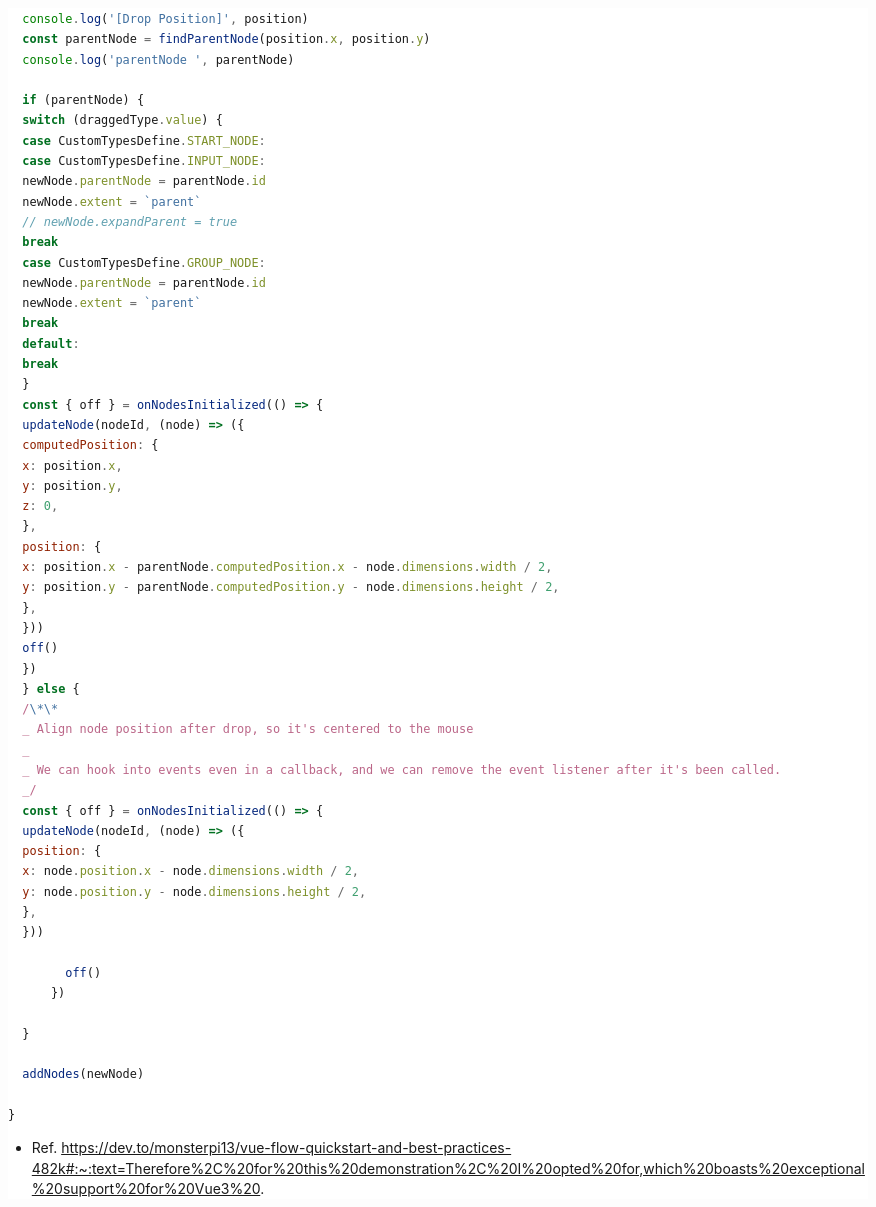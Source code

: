 ```javascript
  console.log('[Drop Position]', position)
  const parentNode = findParentNode(position.x, position.y)
  console.log('parentNode ', parentNode)

  if (parentNode) {
  switch (draggedType.value) {
  case CustomTypesDefine.START_NODE:
  case CustomTypesDefine.INPUT_NODE:
  newNode.parentNode = parentNode.id
  newNode.extent = `parent`
  // newNode.expandParent = true
  break
  case CustomTypesDefine.GROUP_NODE:
  newNode.parentNode = parentNode.id
  newNode.extent = `parent`
  break
  default:
  break
  }
  const { off } = onNodesInitialized(() => {
  updateNode(nodeId, (node) => ({
  computedPosition: {
  x: position.x,
  y: position.y,
  z: 0,
  },
  position: {
  x: position.x - parentNode.computedPosition.x - node.dimensions.width / 2,
  y: position.y - parentNode.computedPosition.y - node.dimensions.height / 2,
  },
  }))
  off()
  })
  } else {
  /\*\*
  _ Align node position after drop, so it's centered to the mouse
  _
  _ We can hook into events even in a callback, and we can remove the event listener after it's been called.
  _/
  const { off } = onNodesInitialized(() => {
  updateNode(nodeId, (node) => ({
  position: {
  x: node.position.x - node.dimensions.width / 2,
  y: node.position.y - node.dimensions.height / 2,
  },
  }))

        off()
      })

  }

  addNodes(newNode)

}

```

- Ref. https://dev.to/monsterpi13/vue-flow-quickstart-and-best-practices-482k#:~:text=Therefore%2C%20for%20this%20demonstration%2C%20I%20opted%20for,which%20boasts%20exceptional%20support%20for%20Vue3%20.

